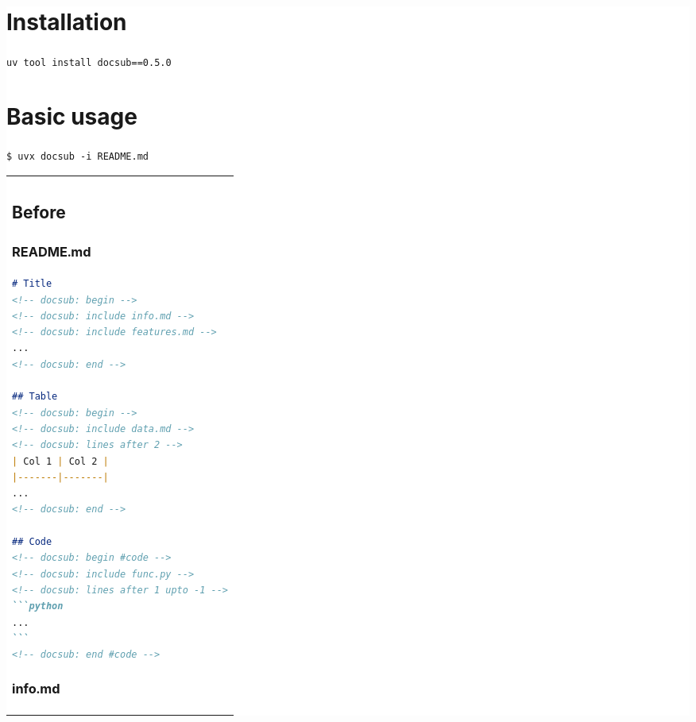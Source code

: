 
# Installation

```shell
uv tool install docsub==0.5.0
```

# Basic usage

```shell
$ uvx docsub -i README.md
```

<table>
<tr>
<td style="vertical-align:top">

## Before

### README.md



````markdown
# Title
<!-- docsub: begin -->
<!-- docsub: include info.md -->
<!-- docsub: include features.md -->
...
<!-- docsub: end -->

## Table
<!-- docsub: begin -->
<!-- docsub: include data.md -->
<!-- docsub: lines after 2 -->
| Col 1 | Col 2 |
|-------|-------|
...
<!-- docsub: end -->

## Code
<!-- docsub: begin #code -->
<!-- docsub: include func.py -->
<!-- docsub: lines after 1 upto -1 -->
```python
...
```
<!-- docsub: end #code -->
````


### info.md
